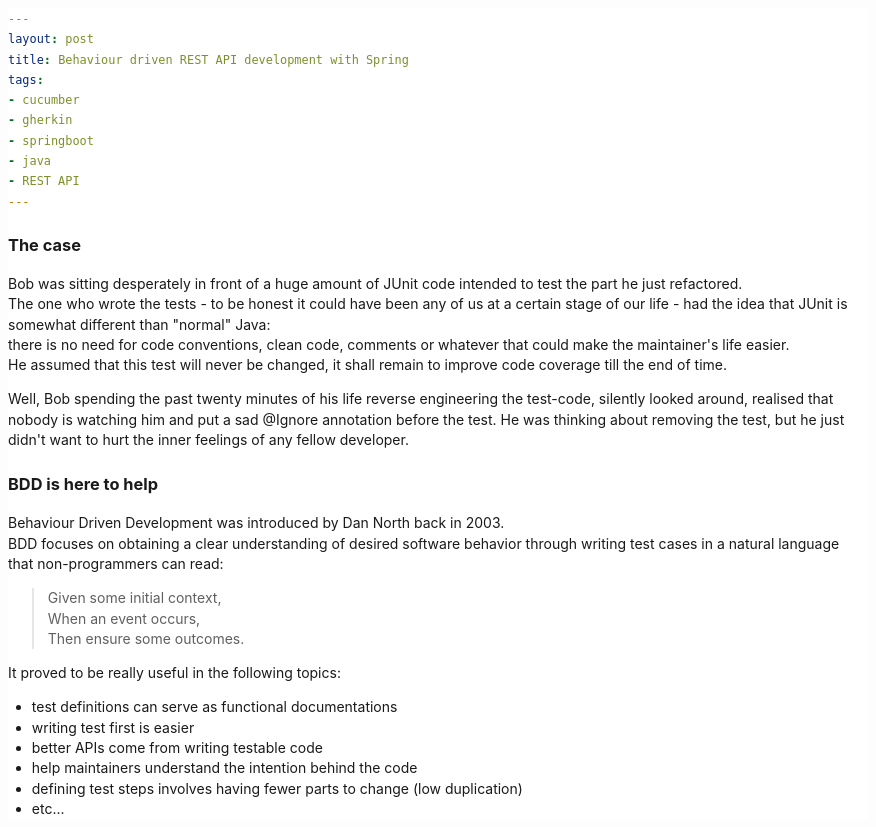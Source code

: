 ```yaml
---
layout: post
title: Behaviour driven REST API development with Spring
tags:
- cucumber
- gherkin
- springboot
- java
- REST API
---
```

### The case
Bob was sitting desperately in front of a huge amount of JUnit code intended to test the part he just refactored.<br/>
The one who wrote the tests - to be honest it could have been any of us at a certain stage of our life - had the idea that JUnit is
somewhat different than "normal" Java: <br/>
there is no need for code conventions, clean code, comments or whatever that could make the maintainer's life easier.<br/>
He assumed that this test will never be changed, it shall remain to improve code coverage till the end of time.

Well, Bob spending the past twenty minutes of his life reverse engineering the test-code, silently looked around,
realised that nobody is watching him and put a sad @Ignore annotation before the test.
He was thinking about removing the test, but he just didn't want to hurt the inner feelings of any fellow developer.

### BDD is here to help
Behaviour Driven Development was introduced by Dan North back in 2003.<br/>
BDD focuses on obtaining a clear understanding of desired software behavior through writing test cases in a natural language
that non-programmers can read:

<blockquote>
<p>
Given some initial context,<br/>
When an event occurs,<br/>
Then ensure some outcomes.
</p>
</blockquote>

It proved to be really useful in the following topics:
<ul>
    <li>test definitions can serve as functional documentations</li>
    <li>writing test first is easier</li>
    <li>better APIs come from writing testable code</li>
    <li>help maintainers understand the intention behind the code</li>
    <li>defining test steps involves having fewer parts to change (low duplication)</li>
    <li>etc...</li>
</ul>
